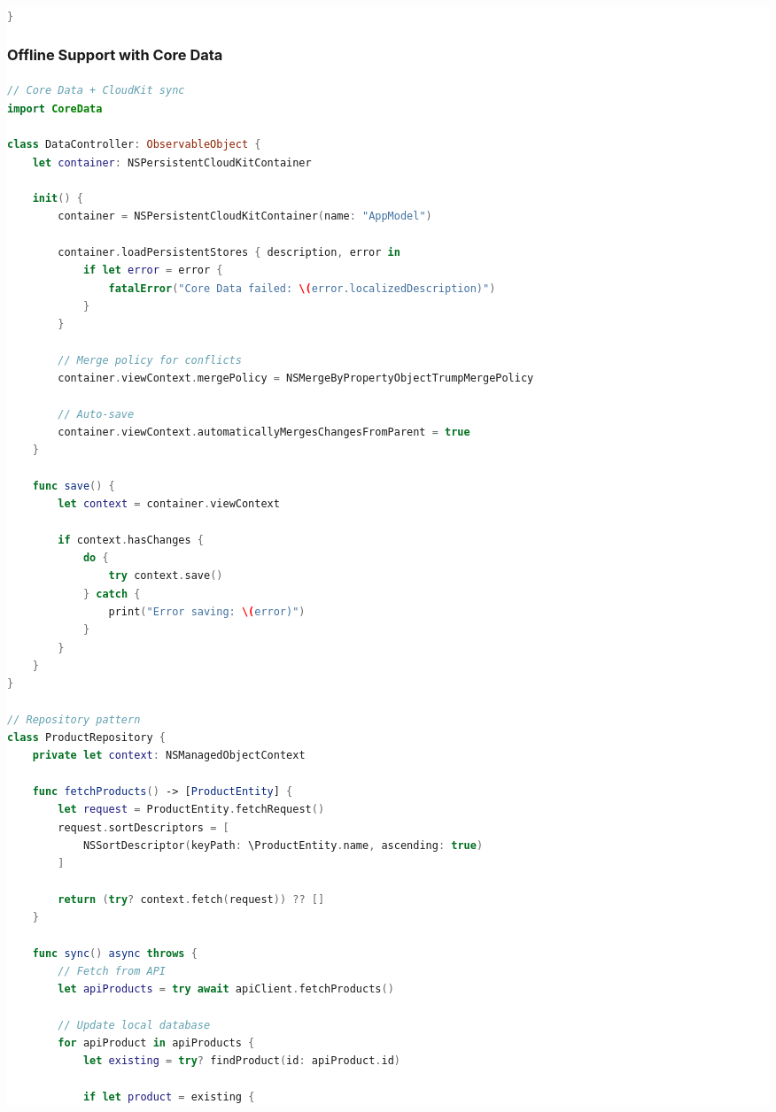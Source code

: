 ```swift
}
```

### Offline Support with Core Data

```swift
// Core Data + CloudKit sync
import CoreData

class DataController: ObservableObject {
    let container: NSPersistentCloudKitContainer

    init() {
        container = NSPersistentCloudKitContainer(name: "AppModel")

        container.loadPersistentStores { description, error in
            if let error = error {
                fatalError("Core Data failed: \(error.localizedDescription)")
            }
        }

        // Merge policy for conflicts
        container.viewContext.mergePolicy = NSMergeByPropertyObjectTrumpMergePolicy

        // Auto-save
        container.viewContext.automaticallyMergesChangesFromParent = true
    }

    func save() {
        let context = container.viewContext

        if context.hasChanges {
            do {
                try context.save()
            } catch {
                print("Error saving: \(error)")
            }
        }
    }
}

// Repository pattern
class ProductRepository {
    private let context: NSManagedObjectContext

    func fetchProducts() -> [ProductEntity] {
        let request = ProductEntity.fetchRequest()
        request.sortDescriptors = [
            NSSortDescriptor(keyPath: \ProductEntity.name, ascending: true)
        ]

        return (try? context.fetch(request)) ?? []
    }

    func sync() async throws {
        // Fetch from API
        let apiProducts = try await apiClient.fetchProducts()

        // Update local database
        for apiProduct in apiProducts {
            let existing = try? findProduct(id: apiProduct.id)

            if let product = existing {
```